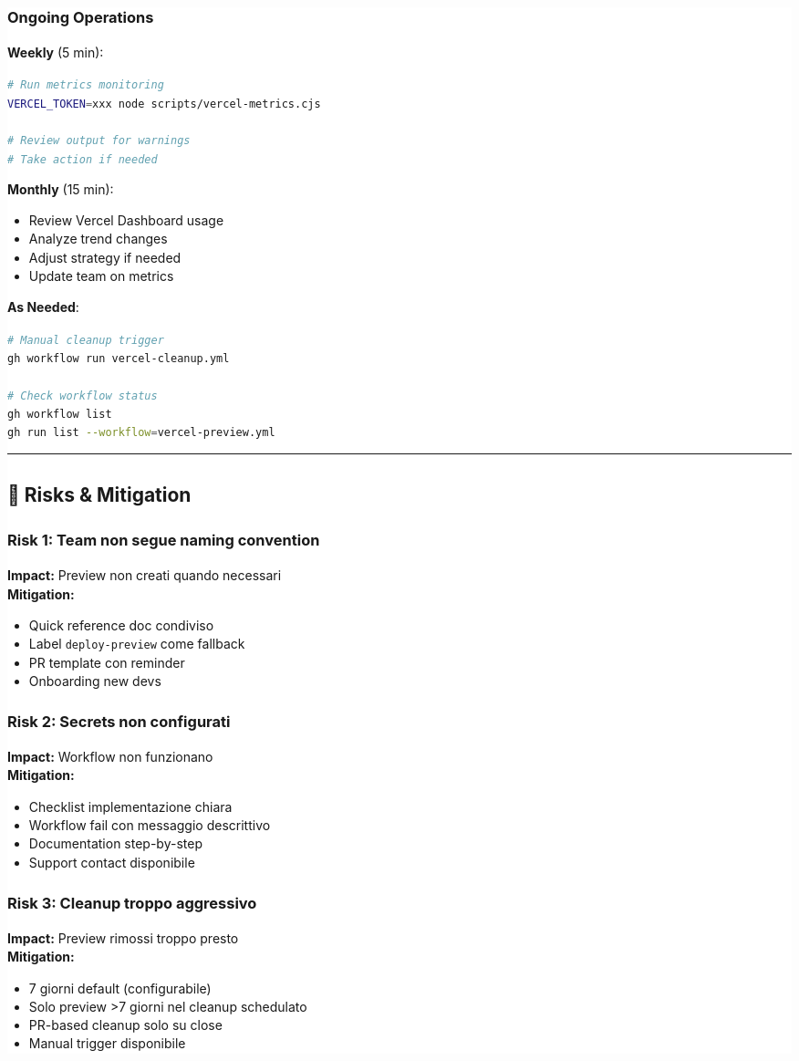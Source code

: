 ### Ongoing Operations

**Weekly** (5 min):
```bash
# Run metrics monitoring
VERCEL_TOKEN=xxx node scripts/vercel-metrics.cjs

# Review output for warnings
# Take action if needed
```

**Monthly** (15 min):
- Review Vercel Dashboard usage
- Analyze trend changes
- Adjust strategy if needed
- Update team on metrics

**As Needed**:
```bash
# Manual cleanup trigger
gh workflow run vercel-cleanup.yml

# Check workflow status
gh workflow list
gh run list --workflow=vercel-preview.yml
```

---

## 🚨 Risks & Mitigation

### Risk 1: Team non segue naming convention
**Impact:** Preview non creati quando necessari  
**Mitigation:**
- Quick reference doc condiviso
- Label `deploy-preview` come fallback
- PR template con reminder
- Onboarding new devs

### Risk 2: Secrets non configurati
**Impact:** Workflow non funzionano  
**Mitigation:**
- Checklist implementazione chiara
- Workflow fail con messaggio descrittivo
- Documentation step-by-step
- Support contact disponibile

### Risk 3: Cleanup troppo aggressivo
**Impact:** Preview rimossi troppo presto  
**Mitigation:**
- 7 giorni default (configurabile)
- Solo preview >7 giorni nel cleanup schedulato
- PR-based cleanup solo su close
- Manual trigger disponibile
